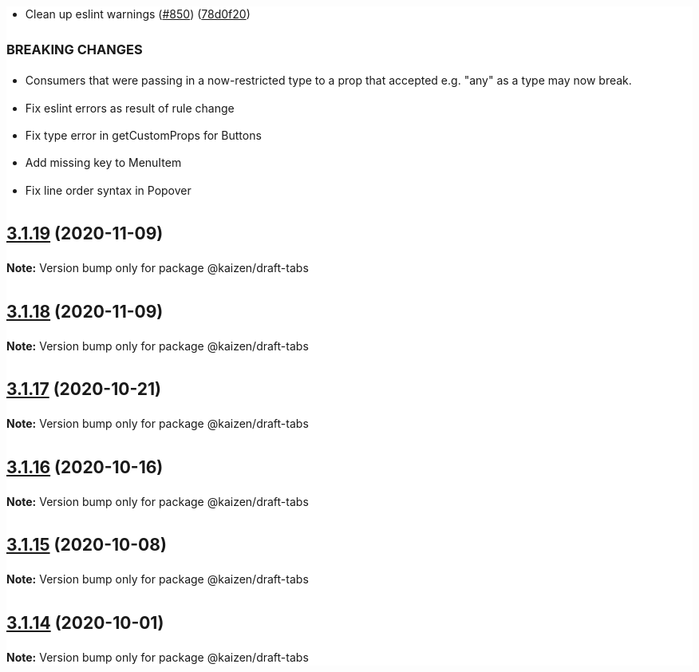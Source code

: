 - Clean up eslint warnings ([#850](https://github.com/cultureamp/kaizen-design-system/issues/850)) ([78d0f20](https://github.com/cultureamp/kaizen-design-system/commit/78d0f207b03e6449f6c5f4e3000926d91c3094e1))

### BREAKING CHANGES

- Consumers that were passing in a now-restricted type
  to a prop that accepted e.g. "any" as a type may now break.

- Fix eslint errors as result of rule change

- Fix type error in getCustomProps for Buttons

- Add missing key to MenuItem

- Fix line order syntax in Popover

## [3.1.19](https://github.com/cultureamp/kaizen-design-system/compare/@kaizen/draft-tabs@3.1.18...@kaizen/draft-tabs@3.1.19) (2020-11-09)

**Note:** Version bump only for package @kaizen/draft-tabs

## [3.1.18](https://github.com/cultureamp/kaizen-design-system/compare/@kaizen/draft-tabs@3.1.17...@kaizen/draft-tabs@3.1.18) (2020-11-09)

**Note:** Version bump only for package @kaizen/draft-tabs

## [3.1.17](https://github.com/cultureamp/kaizen-design-system/compare/@kaizen/draft-tabs@3.1.16...@kaizen/draft-tabs@3.1.17) (2020-10-21)

**Note:** Version bump only for package @kaizen/draft-tabs

## [3.1.16](https://github.com/cultureamp/kaizen-design-system/compare/@kaizen/draft-tabs@3.1.15...@kaizen/draft-tabs@3.1.16) (2020-10-16)

**Note:** Version bump only for package @kaizen/draft-tabs

## [3.1.15](https://github.com/cultureamp/kaizen-design-system/compare/@kaizen/draft-tabs@3.1.14...@kaizen/draft-tabs@3.1.15) (2020-10-08)

**Note:** Version bump only for package @kaizen/draft-tabs

## [3.1.14](https://github.com/cultureamp/kaizen-design-system/compare/@kaizen/draft-tabs@3.1.13...@kaizen/draft-tabs@3.1.14) (2020-10-01)

**Note:** Version bump only for package @kaizen/draft-tabs

